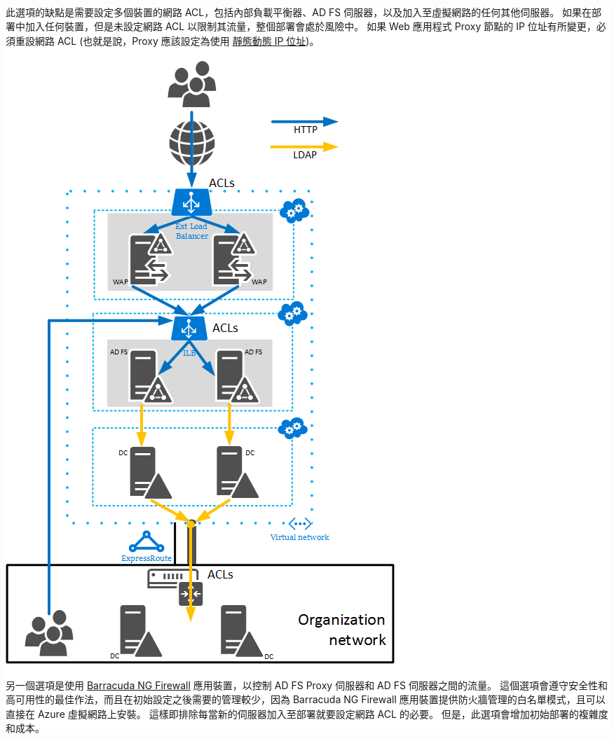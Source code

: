 此選項的缺點是需要設定多個裝置的網路 ACL，包括內部負載平衡器、AD FS 伺服器，以及加入至虛擬網路的任何其他伺服器。 如果在部署中加入任何裝置，但是未設定網路 ACL 以限制其流量，整個部署會處於風險中。 如果 Web 應用程式 Proxy 節點的 IP 位址有所變更，必須重設網路 ACL (也就是說，Proxy 應該設定為使用 [靜態動態 IP 位址](http://azure.microsoft.com/blog/static-internal-ip-address-for-virtual-machines/))。

![使用網路 ACLS 的 Azure 上的 ADFS。](media/active-directory-deploying-ws-ad-guidelines/ADFS_Azure.png)

另一個選項是使用 [Barracuda NG Firewall](https://www.barracuda.com/products/ngfirewall) 應用裝置，以控制 AD FS Proxy 伺服器和 AD FS 伺服器之間的流量。 這個選項會遵守安全性和高可用性的最佳作法，而且在初始設定之後需要的管理較少，因為 Barracuda NG Firewall 應用裝置提供防火牆管理的白名單模式，且可以直接在 Azure 虛擬網路上安裝。 這樣即排除每當新的伺服器加入至部署就要設定網路 ACL 的必要。 但是，此選項會增加初始部署的複雜度和成本。
